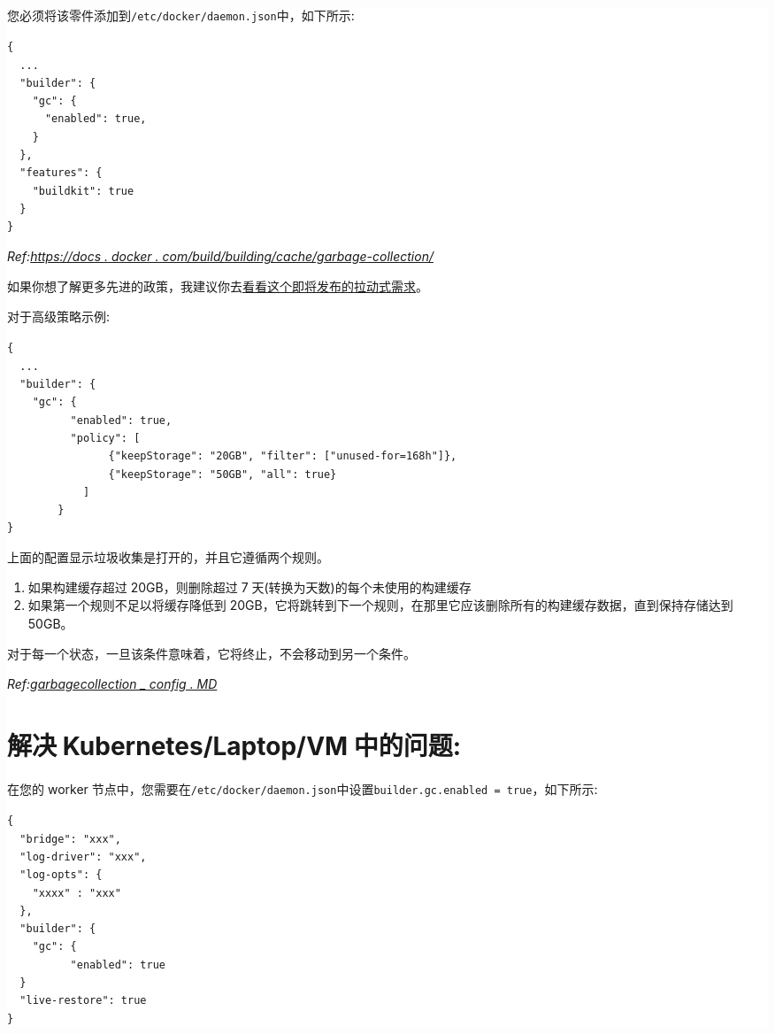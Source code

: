 您必须将该零件添加到`/etc/docker/daemon.json`中，如下所示:

```
{
  ...
  "builder": {
    "gc": {
      "enabled": true,
    }
  },
  "features": {
    "buildkit": true
  }
}
```

*Ref:*[*https://docs . docker . com/build/building/cache/garbage-collection/*](https://docs.docker.com/build/building/cache/garbage-collection/)

如果你想了解更多先进的政策，我建议你去[看看这个即将发布的拉动式需求](https://github.com/docker/docs/pull/16032)。

对于高级策略示例:

```
{
  ...
  "builder": {
    "gc": {
          "enabled": true,
          "policy": [
                {"keepStorage": "20GB", "filter": ["unused-for=168h"]},
                {"keepStorage": "50GB", "all": true}
            ]
        }
}
```

上面的配置显示垃圾收集是打开的，并且它遵循两个规则。

1.  如果构建缓存超过 20GB，则删除超过 7 天(转换为天数)的每个未使用的构建缓存
2.  如果第一个规则不足以将缓存降低到 20GB，它将跳转到下一个规则，在那里它应该删除所有的构建缓存数据，直到保持存储达到 50GB。

对于每一个状态，一旦该条件意味着，它将终止，不会移动到另一个条件。

*Ref:g*[*arbagecollection _ config . MD*](https://github.com/docker/cli/pull/2864/files#diff-7b562fc47002a9f485902c4cc0ed6c0f288fe586ce9597b3c51c6e49a340c82d)

# 解决 Kubernetes/Laptop/VM 中的问题:

在您的 worker 节点中，您需要在`/etc/docker/daemon.json`中设置`builder.gc.enabled = true`，如下所示:

```
{
  "bridge": "xxx",
  "log-driver": "xxx",
  "log-opts": {
    "xxxx" : "xxx"
  },
  "builder": {
    "gc": {
          "enabled": true
  }
  "live-restore": true
}
```
